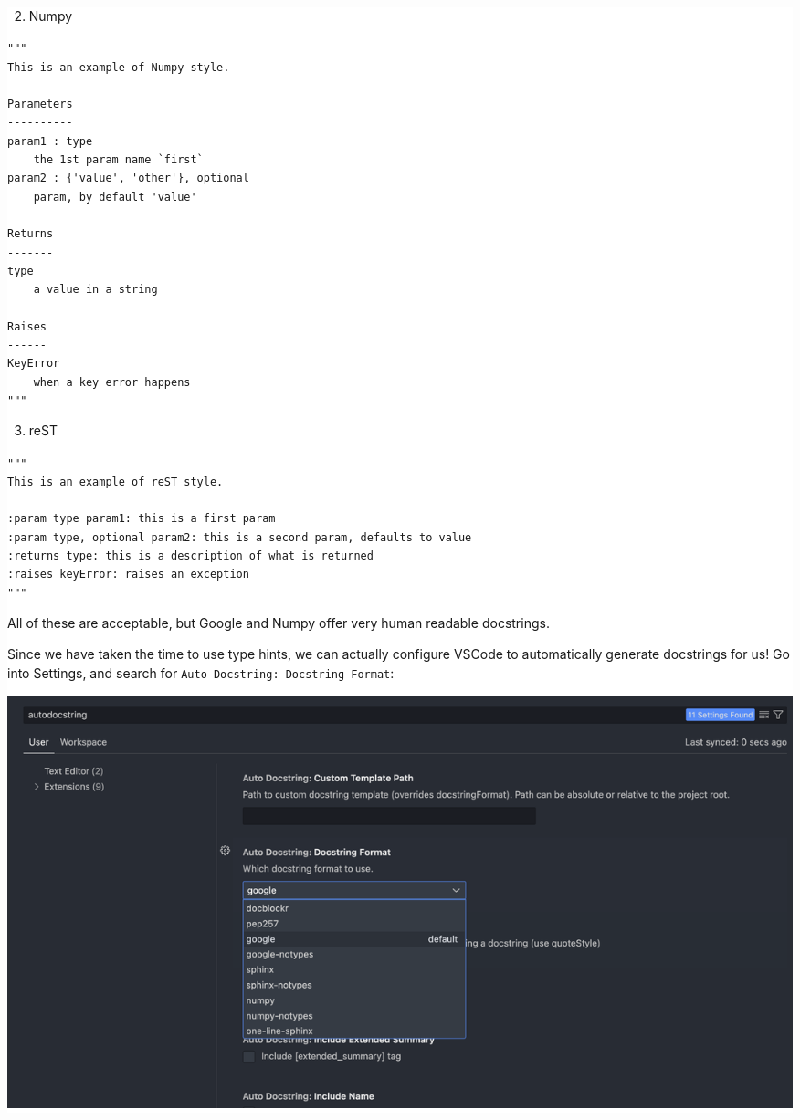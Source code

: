 2. Numpy
```
"""
This is an example of Numpy style.

Parameters
----------
param1 : type
    the 1st param name `first`
param2 : {'value', 'other'}, optional
    param, by default 'value'

Returns
-------
type
    a value in a string

Raises
------
KeyError
    when a key error happens
"""
```

3. reST
```
"""
This is an example of reST style.

:param type param1: this is a first param
:param type, optional param2: this is a second param, defaults to value
:returns type: this is a description of what is returned
:raises keyError: raises an exception
"""
```

All of these are acceptable, but Google and Numpy offer very human readable docstrings.

Since we have taken the time to use type hints, we can actually configure VSCode to automatically generate docstrings for us! Go into Settings, and search for `Auto Docstring: Docstring Format`:

![](../imgs/docstring.png)
